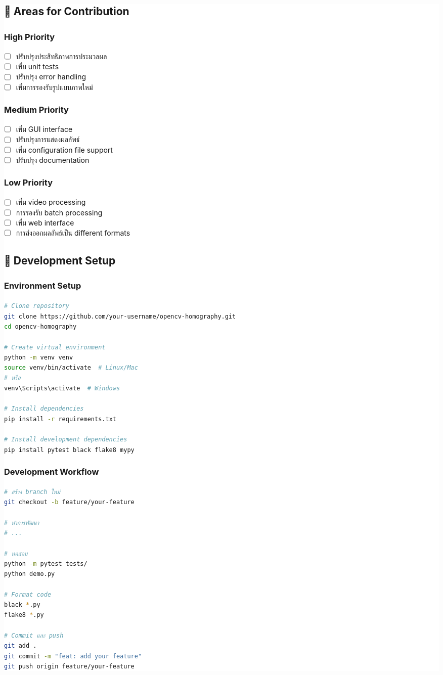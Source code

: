 ## 🎯 Areas for Contribution

### High Priority
- [ ] ปรับปรุงประสิทธิภาพการประมวลผล
- [ ] เพิ่ม unit tests
- [ ] ปรับปรุง error handling
- [ ] เพิ่มการรองรับรูปแบบภาพใหม่

### Medium Priority  
- [ ] เพิ่ม GUI interface
- [ ] ปรับปรุงการแสดงผลลัพธ์
- [ ] เพิ่ม configuration file support
- [ ] ปรับปรุง documentation

### Low Priority
- [ ] เพิ่ม video processing
- [ ] การรองรับ batch processing
- [ ] เพิ่ม web interface
- [ ] การส่งออกผลลัพธ์เป็น different formats

## 🔧 Development Setup

### Environment Setup
```bash
# Clone repository
git clone https://github.com/your-username/opencv-homography.git
cd opencv-homography

# Create virtual environment
python -m venv venv
source venv/bin/activate  # Linux/Mac
# หรือ
venv\Scripts\activate  # Windows

# Install dependencies
pip install -r requirements.txt

# Install development dependencies
pip install pytest black flake8 mypy
```

### Development Workflow
```bash
# สร้าง branch ใหม่
git checkout -b feature/your-feature

# ทำการพัฒนา
# ...

# ทดสอบ
python -m pytest tests/
python demo.py

# Format code
black *.py
flake8 *.py

# Commit และ push
git add .
git commit -m "feat: add your feature"
git push origin feature/your-feature
```